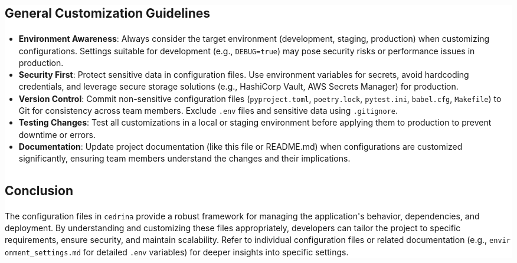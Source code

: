 ## General Customization Guidelines
- **Environment Awareness**: Always consider the target environment (development, staging, production) when customizing configurations. Settings suitable for development (e.g., `DEBUG=true`) may pose security risks or performance issues in production.
- **Security First**: Protect sensitive data in configuration files. Use environment variables for secrets, avoid hardcoding credentials, and leverage secure storage solutions (e.g., HashiCorp Vault, AWS Secrets Manager) for production.
- **Version Control**: Commit non-sensitive configuration files (`pyproject.toml`, `poetry.lock`, `pytest.ini`, `babel.cfg`, `Makefile`) to Git for consistency across team members. Exclude `.env` files and sensitive data using `.gitignore`.
- **Testing Changes**: Test all customizations in a local or staging environment before applying them to production to prevent downtime or errors.
- **Documentation**: Update project documentation (like this file or README.md) when configurations are customized significantly, ensuring team members understand the changes and their implications.

## Conclusion
The configuration files in `cedrina` provide a robust framework for managing the application's behavior, dependencies, and deployment. By understanding and customizing these files appropriately, developers can tailor the project to specific requirements, ensure security, and maintain scalability. Refer to individual configuration files or related documentation (e.g., `environment_settings.md` for detailed `.env` variables) for deeper insights into specific settings. 